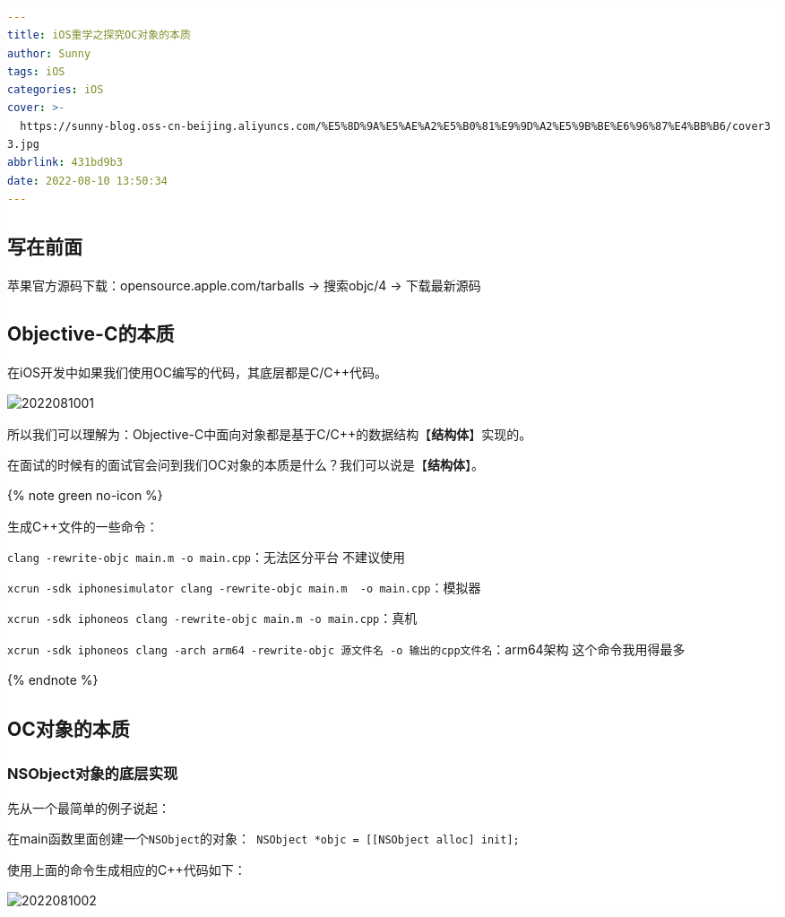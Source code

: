 ```yaml
---
title: iOS重学之探究OC对象的本质
author: Sunny
tags: iOS
categories: iOS
cover: >-
  https://sunny-blog.oss-cn-beijing.aliyuncs.com/%E5%8D%9A%E5%AE%A2%E5%B0%81%E9%9D%A2%E5%9B%BE%E6%96%87%E4%BB%B6/cover33.jpg
abbrlink: 431bd9b3
date: 2022-08-10 13:50:34
---
```


## 写在前面

苹果官方源码下载：opensource.apple.com/tarballs -> 搜索objc/4 -> 下载最新源码

## Objective-C的本质

在iOS开发中如果我们使用OC编写的代码，其底层都是C/C++代码。

![2022081001](https://sunny-blog.oss-cn-beijing.aliyuncs.com/202208/0810/2022081001.png)

所以我们可以理解为：Objective-C中面向对象都是基于C/C++的数据结构【**结构体**】实现的。

在面试的时候有的面试官会问到我们OC对象的本质是什么？我们可以说是【**结构体**】。

{% note green no-icon %}

生成C++文件的一些命令：

`clang -rewrite-objc main.m -o main.cpp`：无法区分平台 不建议使用

`xcrun -sdk iphonesimulator clang -rewrite-objc main.m  -o main.cpp`：模拟器

`xcrun -sdk iphoneos clang -rewrite-objc main.m -o main.cpp`：真机

`xcrun -sdk iphoneos clang -arch arm64 -rewrite-objc 源文件名 -o 输出的cpp文件名`：arm64架构 这个命令我用得最多

{% endnote %}

## OC对象的本质

### NSObject对象的底层实现

先从一个最简单的例子说起：

在main函数里面创建一个`NSObject`的对象：` NSObject *objc = [[NSObject alloc] init];`

使用上面的命令生成相应的C++代码如下：

![2022081002](https://sunny-blog.oss-cn-beijing.aliyuncs.com/202208/0810/2022081002.png)


